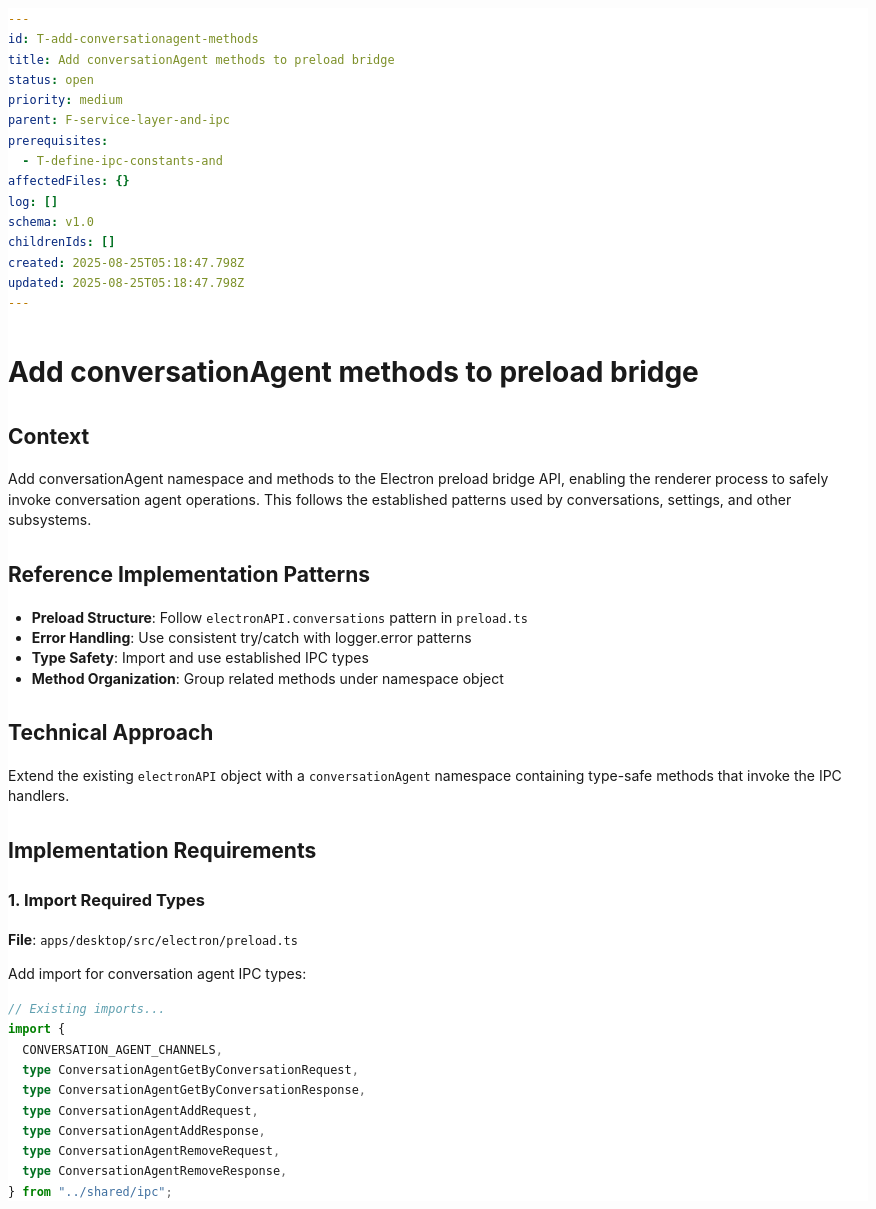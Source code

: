 ```yaml
---
id: T-add-conversationagent-methods
title: Add conversationAgent methods to preload bridge
status: open
priority: medium
parent: F-service-layer-and-ipc
prerequisites:
  - T-define-ipc-constants-and
affectedFiles: {}
log: []
schema: v1.0
childrenIds: []
created: 2025-08-25T05:18:47.798Z
updated: 2025-08-25T05:18:47.798Z
---
```


# Add conversationAgent methods to preload bridge

## Context

Add conversationAgent namespace and methods to the Electron preload bridge API, enabling the renderer process to safely invoke conversation agent operations. This follows the established patterns used by conversations, settings, and other subsystems.

## Reference Implementation Patterns

- **Preload Structure**: Follow `electronAPI.conversations` pattern in `preload.ts`
- **Error Handling**: Use consistent try/catch with logger.error patterns
- **Type Safety**: Import and use established IPC types
- **Method Organization**: Group related methods under namespace object

## Technical Approach

Extend the existing `electronAPI` object with a `conversationAgent` namespace containing type-safe methods that invoke the IPC handlers.

## Implementation Requirements

### 1. Import Required Types

**File**: `apps/desktop/src/electron/preload.ts`

Add import for conversation agent IPC types:

```typescript
// Existing imports...
import {
  CONVERSATION_AGENT_CHANNELS,
  type ConversationAgentGetByConversationRequest,
  type ConversationAgentGetByConversationResponse,
  type ConversationAgentAddRequest,
  type ConversationAgentAddResponse,
  type ConversationAgentRemoveRequest,
  type ConversationAgentRemoveResponse,
} from "../shared/ipc";
```

